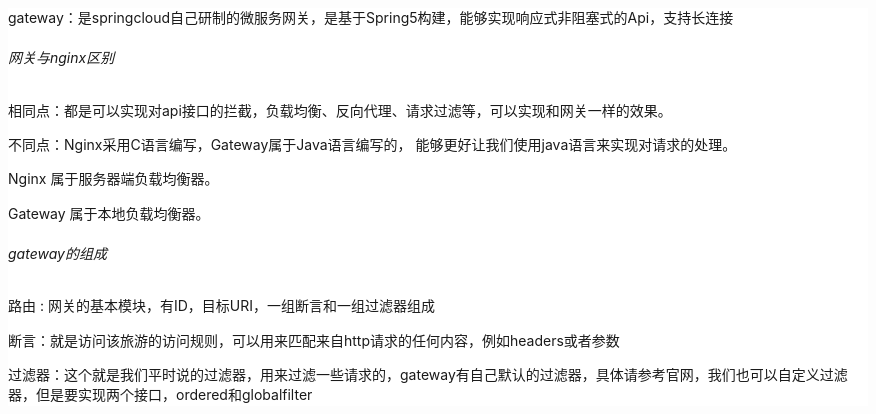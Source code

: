 gateway：是springcloud自己研制的微服务网关，是基于Spring5构建，能够实现响应式非阻塞式的Api，支持长连接

###### 网关与nginx区别 

相同点：都是可以实现对api接口的拦截，负载均衡、反向代理、请求过滤等，可以实现和网关一样的效果。

不同点：Nginx采用C语言编写，Gateway属于Java语言编写的， 能够更好让我们使用java语言来实现对请求的处理。

Nginx 属于服务器端负载均衡器。

Gateway 属于本地负载均衡器。 

###### gateway的组成

路由 : 网关的基本模块，有ID，目标URI，一组断言和一组过滤器组成

断言：就是访问该旅游的访问规则，可以用来匹配来自http请求的任何内容，例如headers或者参数

过滤器：这个就是我们平时说的过滤器，用来过滤一些请求的，gateway有自己默认的过滤器，具体请参考官网，我们也可以自定义过滤器，但是要实现两个接口，ordered和globalfilter



